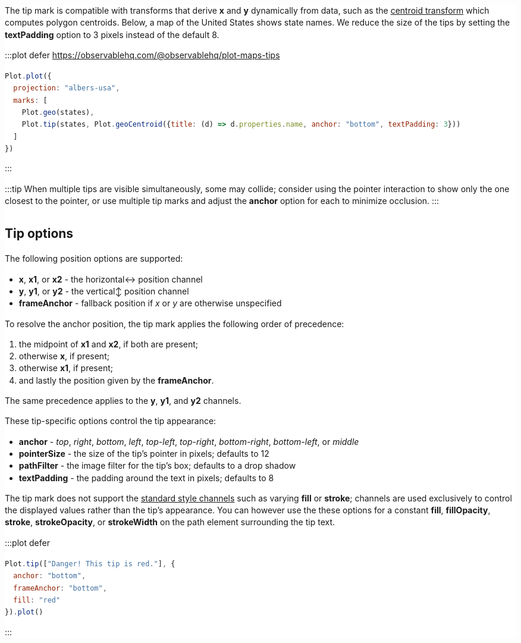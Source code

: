 The tip mark is compatible with transforms that derive **x** and **y** dynamically from data, such as the [centroid transform](../transforms/centroid.md) which computes polygon centroids. Below, a map of the United States shows state names. We reduce the size of the tips by setting the **textPadding** option to 3 pixels instead of the default 8.

:::plot defer https://observablehq.com/@observablehq/plot-maps-tips
```js
Plot.plot({
  projection: "albers-usa",
  marks: [
    Plot.geo(states),
    Plot.tip(states, Plot.geoCentroid({title: (d) => d.properties.name, anchor: "bottom", textPadding: 3}))
  ]
})
```
:::

:::tip
When multiple tips are visible simultaneously, some may collide; consider using the pointer interaction to show only the one closest to the pointer, or use multiple tip marks and adjust the **anchor** option for each to minimize occlusion.
:::

## Tip options

The following position options are supported:

- **x**, **x1**, or **x2** - the horizontal↔︎ position channel
- **y**, **y1**, or **y2** - the vertical↕︎ position channel
- **frameAnchor** - fallback position if *x* or *y* are otherwise unspecified

To resolve the anchor position, the tip mark applies the following order of precedence:

1. the midpoint of **x1** and **x2**, if both are present;
2. otherwise **x**, if present;
3. otherwise **x1**, if present;
4. and lastly the position given by the **frameAnchor**.

The same precedence applies to the **y**, **y1**, and **y2** channels.

These tip-specific options control the tip appearance:

- **anchor** - *top*, *right*, *bottom*, *left*, *top-left*, *top-right*, *bottom-right*, *bottom-left*, or *middle*
- **pointerSize** - the size of the tip’s pointer in pixels; defaults to 12
- **pathFilter** - the image filter for the tip’s box; defaults to a drop shadow
- **textPadding** - the padding around the text in pixels; defaults to 8

The tip mark does not support the [standard style channels](../features/marks.md#mark-options) such as varying **fill** or **stroke**; channels are used exclusively to control the displayed values rather than the tip’s appearance. You can however use the these options for a constant **fill**, **fillOpacity**, **stroke**, **strokeOpacity**, or **strokeWidth** on the path element surrounding the tip text.

:::plot defer
```js
Plot.tip(["Danger! This tip is red."], {
  anchor: "bottom",
  frameAnchor: "bottom",
  fill: "red"
}).plot()
```
:::
